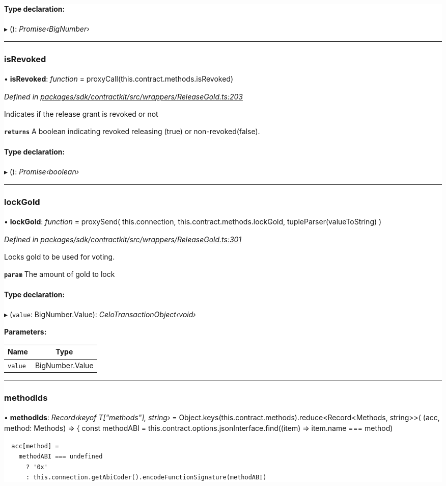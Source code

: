 #### Type declaration:

▸ (): *Promise‹BigNumber›*

___

###  isRevoked

• **isRevoked**: *function* = proxyCall(this.contract.methods.isRevoked)

*Defined in [packages/sdk/contractkit/src/wrappers/ReleaseGold.ts:203](https://github.com/celo-org/celo-monorepo/blob/master/packages/sdk/contractkit/src/wrappers/ReleaseGold.ts#L203)*

Indicates if the release grant is revoked or not

**`returns`** A boolean indicating revoked releasing (true) or non-revoked(false).

#### Type declaration:

▸ (): *Promise‹boolean›*

___

###  lockGold

• **lockGold**: *function* = proxySend(
    this.connection,
    this.contract.methods.lockGold,
    tupleParser(valueToString)
  )

*Defined in [packages/sdk/contractkit/src/wrappers/ReleaseGold.ts:301](https://github.com/celo-org/celo-monorepo/blob/master/packages/sdk/contractkit/src/wrappers/ReleaseGold.ts#L301)*

Locks gold to be used for voting.

**`param`** The amount of gold to lock

#### Type declaration:

▸ (`value`: BigNumber.Value): *CeloTransactionObject‹void›*

**Parameters:**

Name | Type |
------ | ------ |
`value` | BigNumber.Value |

___

###  methodIds

• **methodIds**: *Record‹keyof T["methods"], string›* = Object.keys(this.contract.methods).reduce<Record<Methods<T>, string>>(
    (acc, method: Methods<T>) => {
      const methodABI = this.contract.options.jsonInterface.find((item) => item.name === method)

      acc[method] =
        methodABI === undefined
          ? '0x'
          : this.connection.getAbiCoder().encodeFunctionSignature(methodABI)
